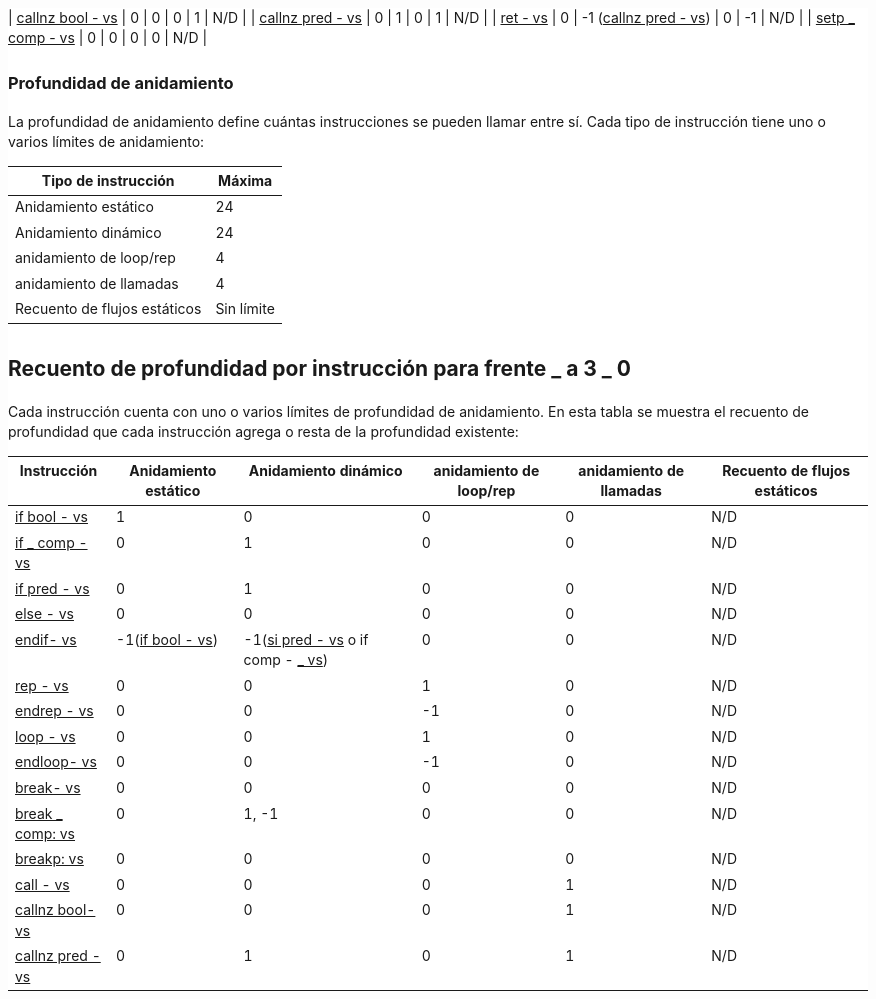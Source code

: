 | [callnz bool - vs](callnz-bool---vs.md) | 0                                    | 0                                                                         | 0                | 1            | N/D               |
| [callnz pred - vs](callnz-pred---vs.md) | 0                                    | 1                                                                         | 0                | 1            | N/D               |
| [ret - vs](ret---vs.md)                 | 0                                    | -1 ([callnz pred - vs](callnz-pred---vs.md))                             | 0                | -1           | N/D               |
| [setp \_ comp - vs](setp-comp---vs.md)    | 0                                    | 0                                                                         | 0                | 0            | N/D               |



 

### <a name="nesting-depth"></a>Profundidad de anidamiento

La profundidad de anidamiento define cuántas instrucciones se pueden llamar entre sí. Cada tipo de instrucción tiene uno o varios límites de anidamiento:



| Tipo de instrucción  | Máxima  |
|-------------------|----------|
| Anidamiento estático    | 24       |
| Anidamiento dinámico   | 24       |
| anidamiento de loop/rep  | 4        |
| anidamiento de llamadas      | 4        |
| Recuento de flujos estáticos | Sin límite |



 

## <a name="depth-count-per-instruction-for-vs_3_0"></a>Recuento de profundidad por instrucción para frente \_ a 3 \_ 0

Cada instrucción cuenta con uno o varios límites de profundidad de anidamiento. En esta tabla se muestra el recuento de profundidad que cada instrucción agrega o resta de la profundidad existente:



| Instrucción                              | Anidamiento estático                       | Anidamiento dinámico                                                           | anidamiento de loop/rep | anidamiento de llamadas | Recuento de flujos estáticos |
|------------------------------------------|--------------------------------------|---------------------------------------------------------------------------|------------------|--------------|-------------------|
| [if bool - vs](if-bool---vs.md)         | 1                                    | 0                                                                         | 0                | 0            | N/D               |
| [if \_ comp - vs](if-comp---vs.md)        | 0                                    | 1                                                                         | 0                | 0            | N/D               |
| [if pred - vs](if-pred---vs.md)         | 0                                    | 1                                                                         | 0                | 0            | N/D               |
| [else - vs](else---vs.md)               | 0                                    | 0                                                                         | 0                | 0            | N/D               |
| [endif- vs](endif---vs.md)             | -1([if bool - vs](if-bool---vs.md)) | -1([si pred - vs](if-pred---vs.md) o if comp - [ \_ vs](if-comp---vs.md)) | 0                | 0            | N/D               |
| [rep - vs](rep---vs.md)                 | 0                                    | 0                                                                         | 1                | 0            | N/D               |
| [endrep - vs](endrep---vs.md)           | 0                                    | 0                                                                         | -1               | 0            | N/D               |
| [loop - vs](loop---vs.md)               | 0                                    | 0                                                                         | 1                | 0            | N/D               |
| [endloop- vs](endloop---vs.md)         | 0                                    | 0                                                                         | -1               | 0            | N/D               |
| [break- vs](break---vs.md)             | 0                                    | 0                                                                         | 0                | 0            | N/D               |
| [break \_ comp: vs](break-comp---vs.md)  | 0                                    | 1, -1                                                                     | 0                | 0            | N/D               |
| [breakp: vs](breakp---vs.md)           | 0                                    | 0                                                                         | 0                | 0            | N/D               |
| [call - vs](call---vs.md)               | 0                                    | 0                                                                         | 0                | 1            | N/D               |
| [callnz bool- vs](callnz-bool---vs.md) | 0                                    | 0                                                                         | 0                | 1            | N/D               |
| [callnz pred - vs](callnz-pred---vs.md) | 0                                    | 1                                                                         | 0                | 1            | N/D               |